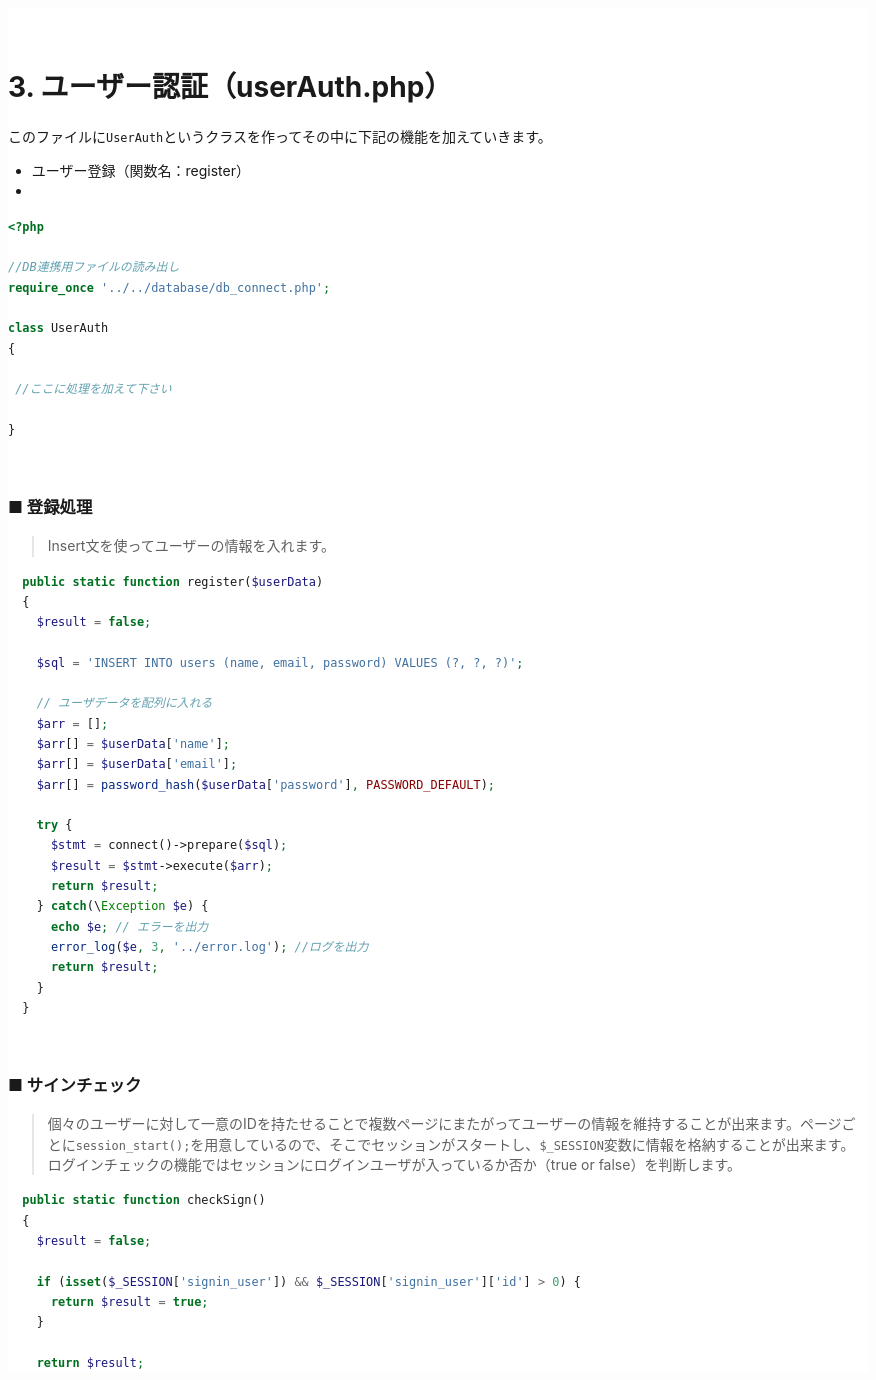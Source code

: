 <br>

# 3. ユーザー認証（userAuth.php）
このファイルに`UserAuth`というクラスを作ってその中に下記の機能を加えていきます。
- ユーザー登録（関数名：register）
- 
```php
<?php

//DB連携用ファイルの読み出し
require_once '../../database/db_connect.php';

class UserAuth
{

 //ここに処理を加えて下さい

}
```

<br>

### ■ 登録処理
> Insert文を使ってユーザーの情報を入れます。
```php
  public static function register($userData)
  {
    $result = false;

    $sql = 'INSERT INTO users (name, email, password) VALUES (?, ?, ?)';

    // ユーザデータを配列に入れる
    $arr = [];
    $arr[] = $userData['name'];
    $arr[] = $userData['email'];
    $arr[] = password_hash($userData['password'], PASSWORD_DEFAULT);

    try {
      $stmt = connect()->prepare($sql);
      $result = $stmt->execute($arr);
      return $result;
    } catch(\Exception $e) {
      echo $e; // エラーを出力
      error_log($e, 3, '../error.log'); //ログを出力
      return $result;
    }
  }
```
<br>

### ■ サインチェック
> 個々のユーザーに対して一意のIDを持たせることで複数ページにまたがってユーザーの情報を維持することが出来ます。ページごとに`session_start();`を用意しているので、そこでセッションがスタートし、`$_SESSION`変数に情報を格納することが出来ます。ログインチェックの機能ではセッションにログインユーザが入っているか否か（true or false）を判断します。
```php
  public static function checkSign()
  {
    $result = false;

    if (isset($_SESSION['signin_user']) && $_SESSION['signin_user']['id'] > 0) {
      return $result = true;
    }

    return $result;
```